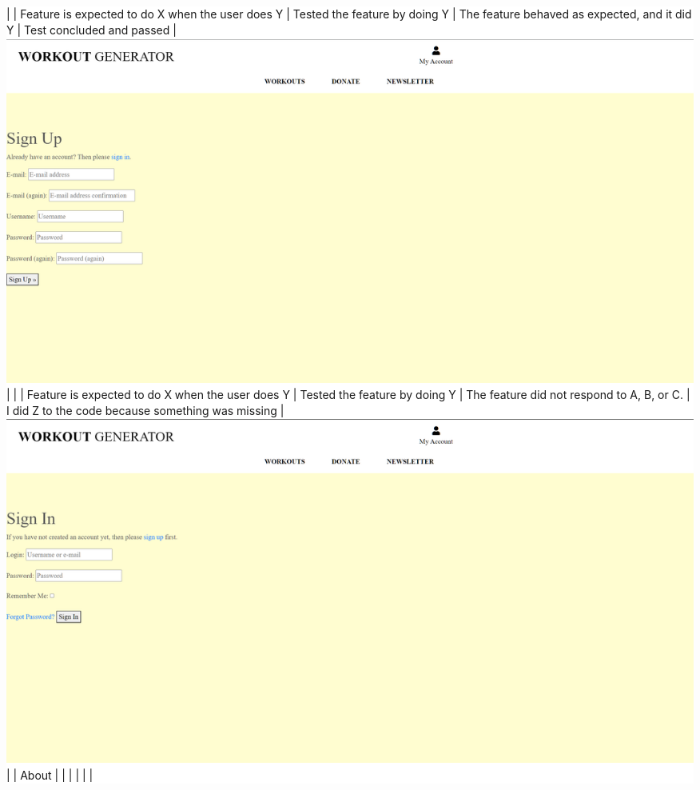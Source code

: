 | | Feature is expected to do X when the user does Y | Tested the feature by doing Y | The feature behaved as expected, and it did Y | Test concluded and passed | ![screenshot](documentation/features/feature01.png) |
| | Feature is expected to do X when the user does Y | Tested the feature by doing Y | The feature did not respond to A, B, or C. | I did Z to the code because something was missing | ![screenshot](documentation/features/feature02.png) |
| About | | | | | |